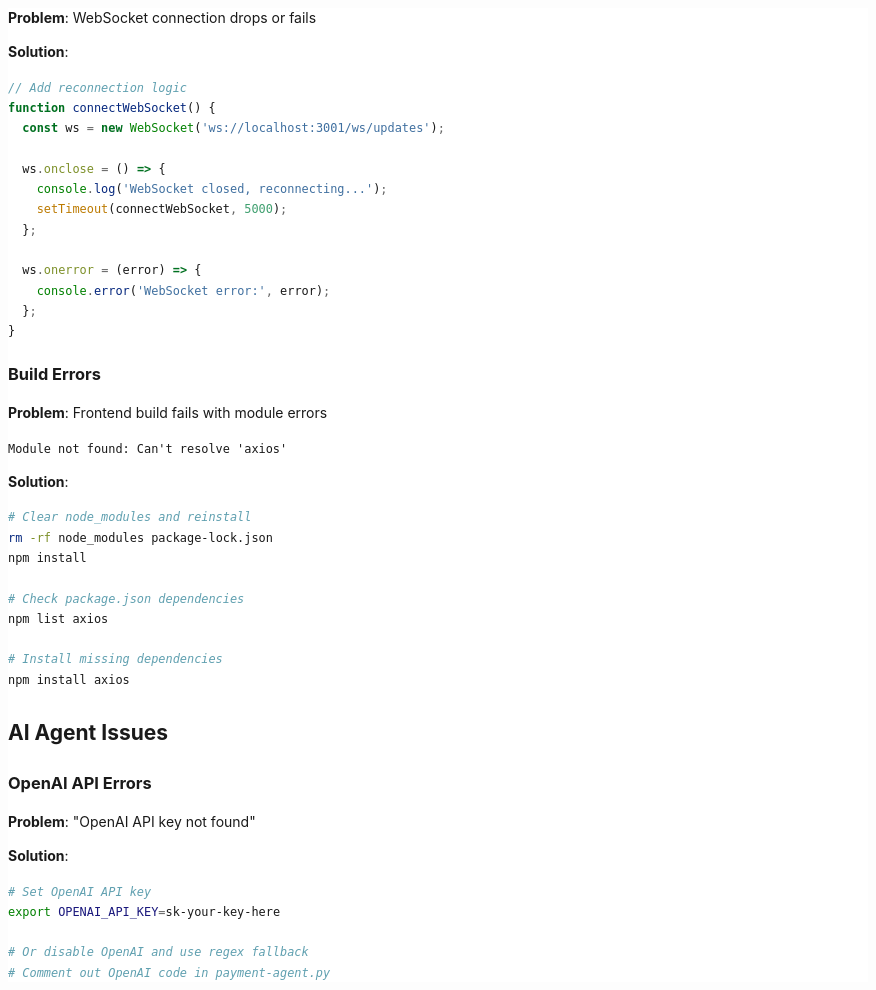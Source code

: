 **Problem**: WebSocket connection drops or fails

**Solution**:
```javascript
// Add reconnection logic
function connectWebSocket() {
  const ws = new WebSocket('ws://localhost:3001/ws/updates');
  
  ws.onclose = () => {
    console.log('WebSocket closed, reconnecting...');
    setTimeout(connectWebSocket, 5000);
  };
  
  ws.onerror = (error) => {
    console.error('WebSocket error:', error);
  };
}
```

### Build Errors

**Problem**: Frontend build fails with module errors
```
Module not found: Can't resolve 'axios'
```

**Solution**:
```bash
# Clear node_modules and reinstall
rm -rf node_modules package-lock.json
npm install

# Check package.json dependencies
npm list axios

# Install missing dependencies
npm install axios
```

## AI Agent Issues

### OpenAI API Errors

**Problem**: "OpenAI API key not found"

**Solution**:
```bash
# Set OpenAI API key
export OPENAI_API_KEY=sk-your-key-here

# Or disable OpenAI and use regex fallback
# Comment out OpenAI code in payment-agent.py
```
